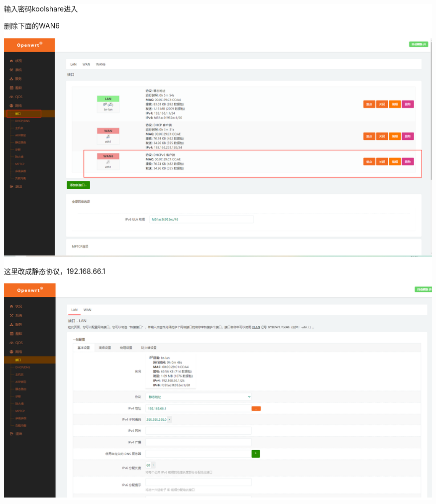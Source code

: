 输入密码koolshare进入

删除下面的WAN6

![image-20210922201004367](Imag/image-20210922201004367.png)

这里改成静态协议，192.168.66.1

![image-20210922201507382](Imag/image-20210922201507382.png)
